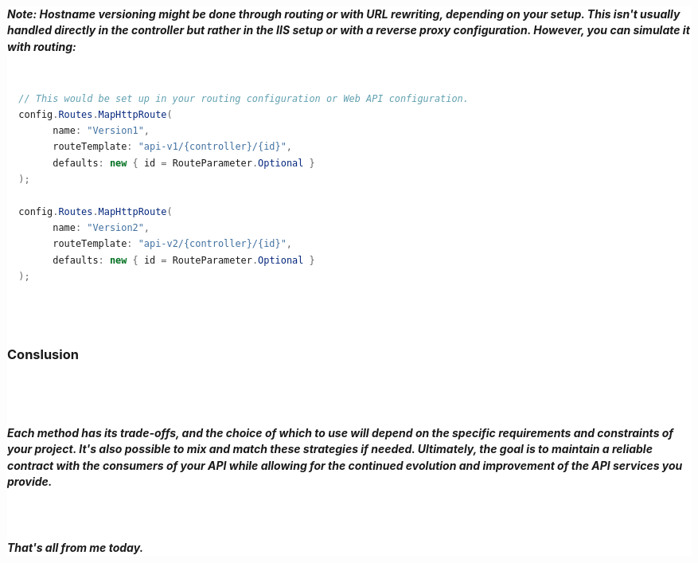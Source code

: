 ##### Note: Hostname versioning might be done through routing or with URL rewriting, depending on your setup. This isn't usually handled directly in the controller but rather in the IIS setup or with a reverse proxy configuration. However, you can simulate it with routing:
```csharp

  // This would be set up in your routing configuration or Web API configuration.
  config.Routes.MapHttpRoute(
        name: "Version1",
        routeTemplate: "api-v1/{controller}/{id}",
        defaults: new { id = RouteParameter.Optional }
  );
  
  config.Routes.MapHttpRoute(
        name: "Version2",
        routeTemplate: "api-v2/{controller}/{id}",
        defaults: new { id = RouteParameter.Optional }
  );
```
&nbsp;  
&nbsp;  
### Conslusion
&nbsp;  
&nbsp;  
##### Each method has its trade-offs, and the choice of which to use will depend on the specific requirements and constraints of your project. It's also possible to mix and match these strategies if needed. Ultimately, the goal is to maintain a reliable contract with the consumers of your API while allowing for the continued evolution and improvement of the API services you provide.
&nbsp;  
##### That's all from me today.